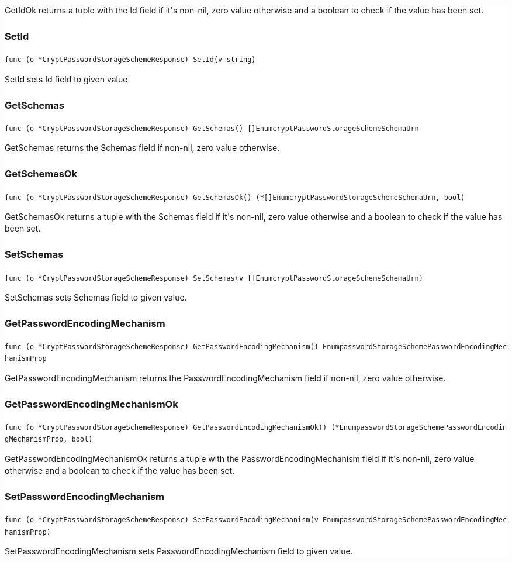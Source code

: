 GetIdOk returns a tuple with the Id field if it's non-nil, zero value otherwise
and a boolean to check if the value has been set.

### SetId

`func (o *CryptPasswordStorageSchemeResponse) SetId(v string)`

SetId sets Id field to given value.


### GetSchemas

`func (o *CryptPasswordStorageSchemeResponse) GetSchemas() []EnumcryptPasswordStorageSchemeSchemaUrn`

GetSchemas returns the Schemas field if non-nil, zero value otherwise.

### GetSchemasOk

`func (o *CryptPasswordStorageSchemeResponse) GetSchemasOk() (*[]EnumcryptPasswordStorageSchemeSchemaUrn, bool)`

GetSchemasOk returns a tuple with the Schemas field if it's non-nil, zero value otherwise
and a boolean to check if the value has been set.

### SetSchemas

`func (o *CryptPasswordStorageSchemeResponse) SetSchemas(v []EnumcryptPasswordStorageSchemeSchemaUrn)`

SetSchemas sets Schemas field to given value.


### GetPasswordEncodingMechanism

`func (o *CryptPasswordStorageSchemeResponse) GetPasswordEncodingMechanism() EnumpasswordStorageSchemePasswordEncodingMechanismProp`

GetPasswordEncodingMechanism returns the PasswordEncodingMechanism field if non-nil, zero value otherwise.

### GetPasswordEncodingMechanismOk

`func (o *CryptPasswordStorageSchemeResponse) GetPasswordEncodingMechanismOk() (*EnumpasswordStorageSchemePasswordEncodingMechanismProp, bool)`

GetPasswordEncodingMechanismOk returns a tuple with the PasswordEncodingMechanism field if it's non-nil, zero value otherwise
and a boolean to check if the value has been set.

### SetPasswordEncodingMechanism

`func (o *CryptPasswordStorageSchemeResponse) SetPasswordEncodingMechanism(v EnumpasswordStorageSchemePasswordEncodingMechanismProp)`

SetPasswordEncodingMechanism sets PasswordEncodingMechanism field to given value.
